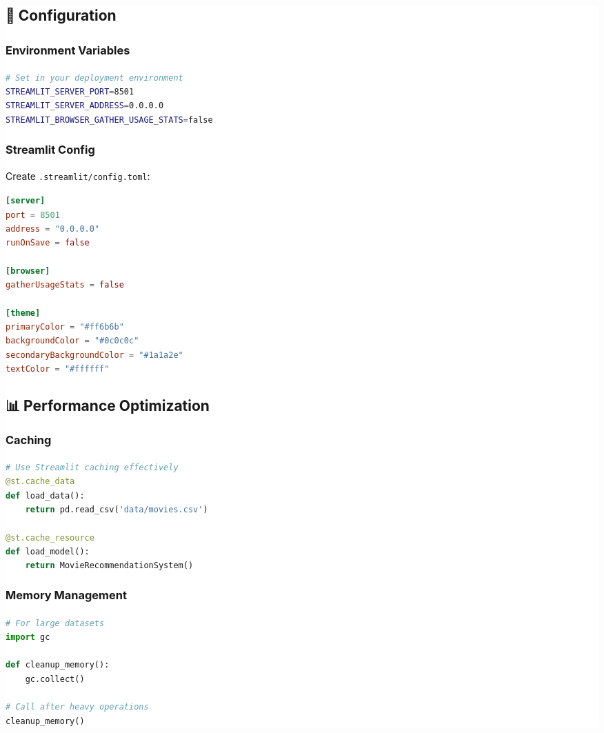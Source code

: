 ## 🔧 Configuration

### Environment Variables
```bash
# Set in your deployment environment
STREAMLIT_SERVER_PORT=8501
STREAMLIT_SERVER_ADDRESS=0.0.0.0
STREAMLIT_BROWSER_GATHER_USAGE_STATS=false
```

### Streamlit Config
Create `.streamlit/config.toml`:
```toml
[server]
port = 8501
address = "0.0.0.0"
runOnSave = false

[browser]
gatherUsageStats = false

[theme]
primaryColor = "#ff6b6b"
backgroundColor = "#0c0c0c"
secondaryBackgroundColor = "#1a1a2e"
textColor = "#ffffff"
```

## 📊 Performance Optimization

### Caching
```python
# Use Streamlit caching effectively
@st.cache_data
def load_data():
    return pd.read_csv('data/movies.csv')

@st.cache_resource
def load_model():
    return MovieRecommendationSystem()
```

### Memory Management
```python
# For large datasets
import gc

def cleanup_memory():
    gc.collect()
    
# Call after heavy operations
cleanup_memory()
```
